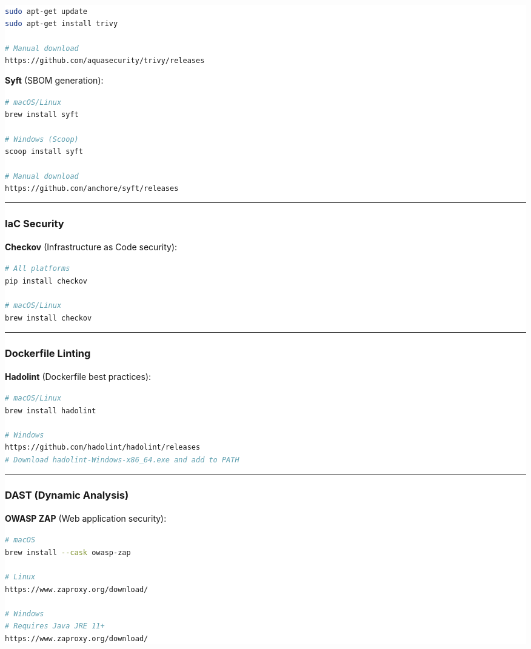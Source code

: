 ```bash
sudo apt-get update
sudo apt-get install trivy

# Manual download
https://github.com/aquasecurity/trivy/releases
```

**Syft** (SBOM generation):
```bash
# macOS/Linux
brew install syft

# Windows (Scoop)
scoop install syft

# Manual download
https://github.com/anchore/syft/releases
```

---

### IaC Security

**Checkov** (Infrastructure as Code security):
```bash
# All platforms
pip install checkov

# macOS/Linux
brew install checkov
```

---

### Dockerfile Linting

**Hadolint** (Dockerfile best practices):
```bash
# macOS/Linux
brew install hadolint

# Windows
https://github.com/hadolint/hadolint/releases
# Download hadolint-Windows-x86_64.exe and add to PATH
```

---

### DAST (Dynamic Analysis)

**OWASP ZAP** (Web application security):
```bash
# macOS
brew install --cask owasp-zap

# Linux
https://www.zaproxy.org/download/

# Windows
# Requires Java JRE 11+
https://www.zaproxy.org/download/
```
